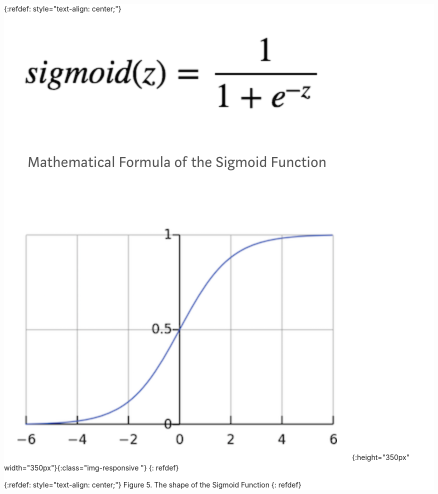 {:refdef: style="text-align: center;"}
![sigmoid activation function](/figures/2018-01-16-From-Perceptron-to-Deep-Learning/sigmoid.png){:height="350px" width="350px"}{:class="img-responsive "}
{: refdef}

{:refdef: style="text-align: center;"}
Figure 5. The shape of the Sigmoid Function
{: refdef}
